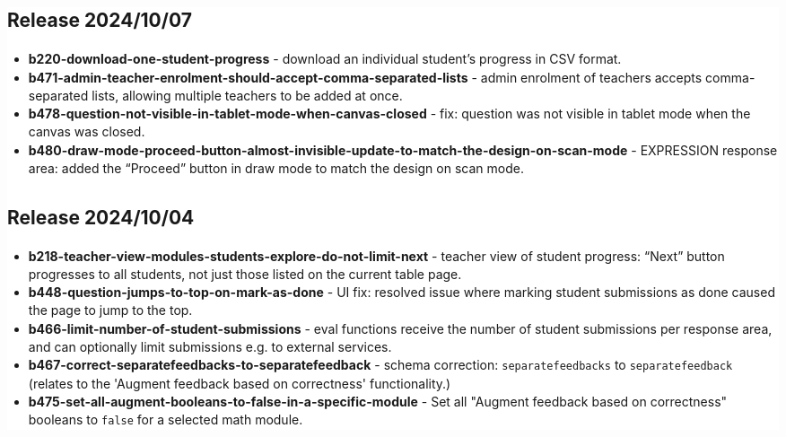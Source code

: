 ## Release 2024/10/07


- **b220-download-one-student-progress** - download an individual student’s progress in CSV format.
- **b471-admin-teacher-enrolment-should-accept-comma-separated-lists** - admin enrolment of teachers accepts comma-separated lists, allowing multiple teachers to be added at once.
- **b478-question-not-visible-in-tablet-mode-when-canvas-closed** - fix: question was not visible in tablet mode when the canvas was closed.
- **b480-draw-mode-proceed-button-almost-invisible-update-to-match-the-design-on-scan-mode** - EXPRESSION response area: added the “Proceed” button in draw mode to match the design on scan mode.


## Release 2024/10/04

- **b218-teacher-view-modules-students-explore-do-not-limit-next** - teacher view of student progress: “Next” button progresses to all students, not just those listed on the current table page.
- **b448-question-jumps-to-top-on-mark-as-done** - UI fix: resolved issue where marking student submissions as done caused the page to jump to the top.
- **b466-limit-number-of-student-submissions** - eval functions receive the number of student submissions per response area, and can optionally limit submissions e.g. to external services.
- **b467-correct-separatefeedbacks-to-separatefeedback** - schema correction: `separatefeedbacks` to `separatefeedback` (relates to the 'Augment feedback based on correctness' functionality.)
- **b475-set-all-augment-booleans-to-false-in-a-specific-module** - Set all "Augment feedback based on correctness" booleans to `false` for a selected math module.

